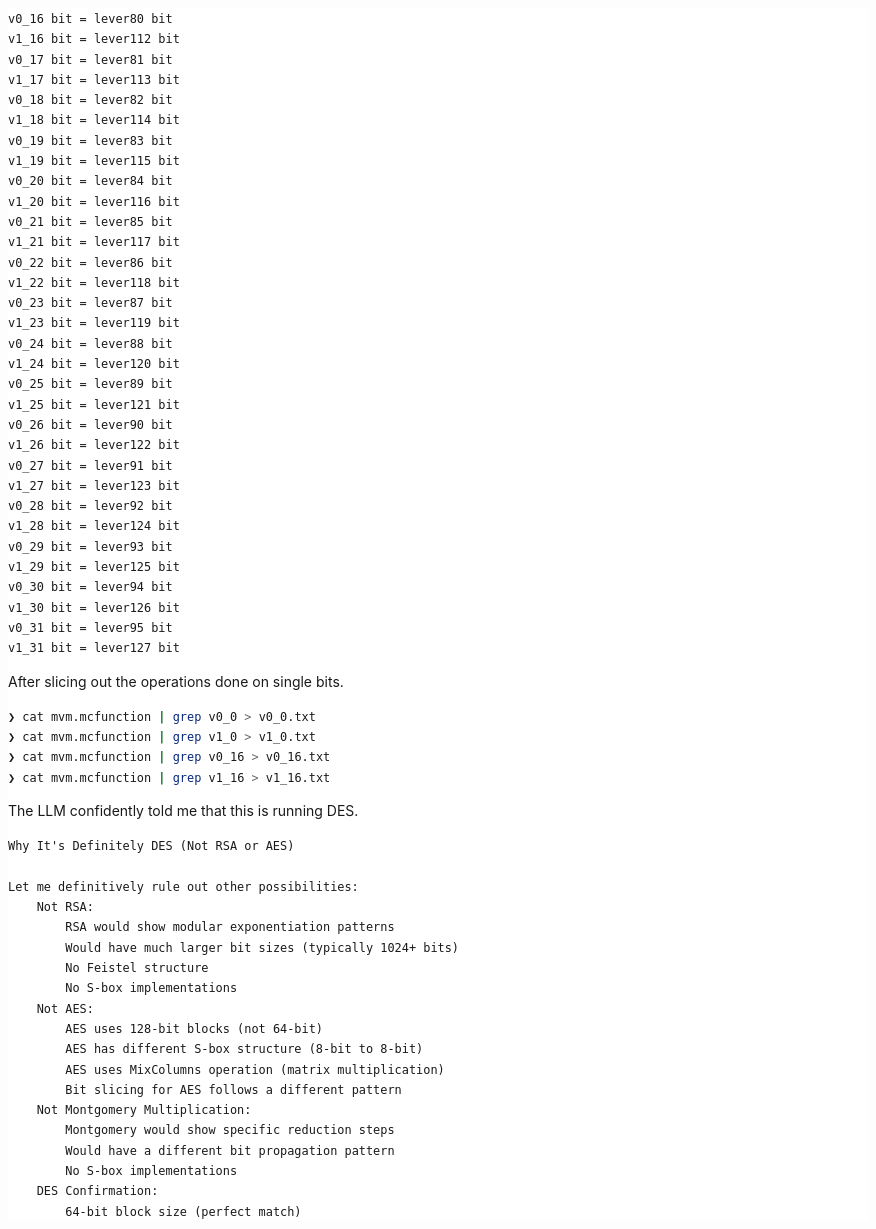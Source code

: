 ```
v0_16 bit = lever80 bit
v1_16 bit = lever112 bit
v0_17 bit = lever81 bit
v1_17 bit = lever113 bit
v0_18 bit = lever82 bit
v1_18 bit = lever114 bit
v0_19 bit = lever83 bit
v1_19 bit = lever115 bit
v0_20 bit = lever84 bit
v1_20 bit = lever116 bit
v0_21 bit = lever85 bit
v1_21 bit = lever117 bit
v0_22 bit = lever86 bit
v1_22 bit = lever118 bit
v0_23 bit = lever87 bit
v1_23 bit = lever119 bit
v0_24 bit = lever88 bit
v1_24 bit = lever120 bit
v0_25 bit = lever89 bit
v1_25 bit = lever121 bit
v0_26 bit = lever90 bit
v1_26 bit = lever122 bit
v0_27 bit = lever91 bit
v1_27 bit = lever123 bit
v0_28 bit = lever92 bit
v1_28 bit = lever124 bit
v0_29 bit = lever93 bit
v1_29 bit = lever125 bit
v0_30 bit = lever94 bit
v1_30 bit = lever126 bit
v0_31 bit = lever95 bit
v1_31 bit = lever127 bit
```

After slicing out the operations done on single bits.

```sh
❯ cat mvm.mcfunction | grep v0_0 > v0_0.txt
❯ cat mvm.mcfunction | grep v1_0 > v1_0.txt
❯ cat mvm.mcfunction | grep v0_16 > v0_16.txt
❯ cat mvm.mcfunction | grep v1_16 > v1_16.txt
```

The LLM confidently told me that this is running DES.

```
Why It's Definitely DES (Not RSA or AES) 

Let me definitively rule out other possibilities: 
    Not RSA: 
        RSA would show modular exponentiation patterns
        Would have much larger bit sizes (typically 1024+ bits)
        No Feistel structure
        No S-box implementations
    Not AES: 
        AES uses 128-bit blocks (not 64-bit)
        AES has different S-box structure (8-bit to 8-bit)
        AES uses MixColumns operation (matrix multiplication)
        Bit slicing for AES follows a different pattern
    Not Montgomery Multiplication: 
        Montgomery would show specific reduction steps
        Would have a different bit propagation pattern
        No S-box implementations
    DES Confirmation: 
        64-bit block size (perfect match)
```
